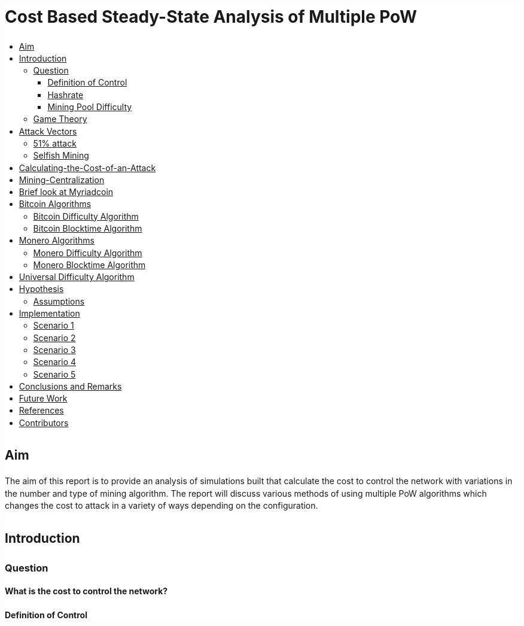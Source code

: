 # Cost Based Steady-State Analysis of Multiple PoW

- [Aim](#aim)
- [Introduction](#introduction)
	- [Question](#question)
		- [Definition of Control](#definition-of-control)
		- [Hashrate](#hashrate) 
    	- [Mining Pool Difficulty](#mining-pool-difficulty) 	
    - [Game Theory](#game-theory)
- [Attack Vectors](#attack-vectors)
	- [51% attack](#51%-attack)
	- [Selfish Mining](#self-mining)
- [Calculating-the-Cost-of-an-Attack](calculating-the-cost-of-an-attack)
- [Mining-Centralization](#mining-centralisation)
- [Brief look at Myriadcoin](#brief-look-at-myriadcoin)
- [Bitcoin Algorithms](#bitcoin-algorithms)  
	- [Bitcoin Difficulty Algorithm](#bitcoin-difficulty-algorithm)
	- [Bitcoin Blocktime Algorithm](#bitcoin-blocktime-algorithm) 
- [Monero Algorithms](#monero-algorithms)
	- [Monero Difficulty Algorithm](#monero-difficulty-algorithm)
	- [Monero Blocktime Algorithm](#monero-blocktime-algorithm) 
- [Universal Difficulty Algorithm](#universal-difficulty-algorithm)
- [Hypothesis](#hypothesis) 
	- [Assumptions](#assumptions)
- [Implementation](#method)
	- [Scenario 1](#scenario-1)
	- [Scenario 2](#scenario-2)
	- [Scenario 3](#scenario-3)
	- [Scenario 4](#scenario-4)
	- [Scenario 5](#scenario-5)
- [Conclusions and Remarks](#conclusions-and-remarks)
- [Future Work](#future-work)
- [References](#references)
- [Contributors](#contributors)

## Aim 

The aim of this report is to provide an analysis of simulations built that calculate the cost to control the network with variations in the number and type of mining algorithm. The  report will discuss various methods of using multiple PoW algorithms which changes the cost to attack in a variety of ways depending on the configuration. 

## Introduction 

### Question 

**What is the cost to control the network?**

#### Definition of Control 
